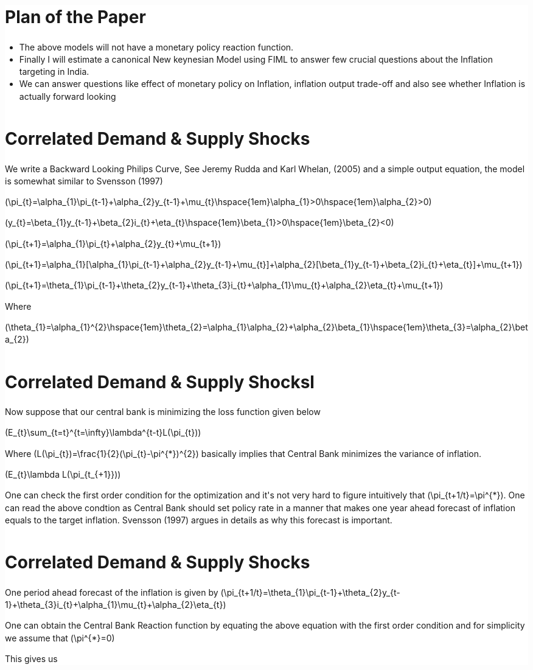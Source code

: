 Plan of the Paper
=================

-   The above models will not have a monetary policy reaction function.
-   Finally I will estimate a canonical New keynesian Model using FIML to answer few crucial questions about the Inflation targeting in India.
-   We can answer questions like effect of monetary policy on Inflation, inflation output trade-off and also see whether Inflation is actually forward looking

Correlated Demand & Supply Shocks
=================================

We write a Backward Looking Philips Curve, See Jeremy Rudda and Karl Whelan, (2005) and a simple output equation, the model is somewhat similar to Svensson (1997)

\(\pi_{t}=\alpha_{1}\pi_{t-1}+\alpha_{2}y_{t-1}+\mu_{t}\hspace{1em}\alpha_{1}>0\hspace{1em}\alpha_{2}>0\)

\(y_{t}=\beta_{1}y_{t-1}+\beta_{2}i_{t}+\eta_{t}\hspace{1em}\beta_{1}>0\hspace{1em}\beta_{2}<0\)

\(\pi_{t+1}=\alpha_{1}\pi_{t}+\alpha_{2}y_{t}+\mu_{t+1}\)

\(\pi_{t+1}=\alpha_{1}[\alpha_{1}\pi_{t-1}+\alpha_{2}y_{t-1}+\mu_{t}]+\alpha_{2}[\beta_{1}y_{t-1}+\beta_{2}i_{t}+\eta_{t}]+\mu_{t+1}\)

\(\pi_{t+1}=\theta_{1}\pi_{t-1}+\theta_{2}y_{t-1}+\theta_{3}i_{t}+\alpha_{1}\mu_{t}+\alpha_{2}\eta_{t}+\mu_{t+1}\)

Where

\(\theta_{1}=\alpha_{1}^{2}\hspace{1em}\theta_{2}=\alpha_{1}\alpha_{2}+\alpha_{2}\beta_{1}\hspace{1em}\theta_{3}=\alpha_{2}\beta_{2}\)

Correlated Demand & Supply Shocksl
==================================

Now suppose that our central bank is minimizing the loss function given below

\(E_{t}\sum_{t=t}^{t=\infty}\lambda^{t-t}L(\pi_{t})\)

Where \(L(\pi_{t})=\frac{1}{2}(\pi_{t}-\pi^{*})^{2}\) basically implies that Central Bank minimizes the variance of inflation.

\(E_{t}\lambda L(\pi_{t_{+1}})\)

One can check the first order condition for the optimization and it's not very hard to figure intuitively that \(\pi_{t+1/t}=\pi^{*}\). One can read the above condtion as Central Bank should set policy rate in a manner that makes one year ahead forecast of inflation equals to the target inflation. Svensson (1997) argues in details as why this forecast is important.

Correlated Demand & Supply Shocks
=================================

One period ahead forecast of the inflation is given by \(\pi_{t+1/t}=\theta_{1}\pi_{t-1}+\theta_{2}y_{t-1}+\theta_{3}i_{t}+\alpha_{1}\mu_{t}+\alpha_{2}\eta_{t}\)

One can obtain the Central Bank Reaction function by equating the above equation with the first order condition and for simplicity we assume that \(\pi^{*}=0\)

This gives us
